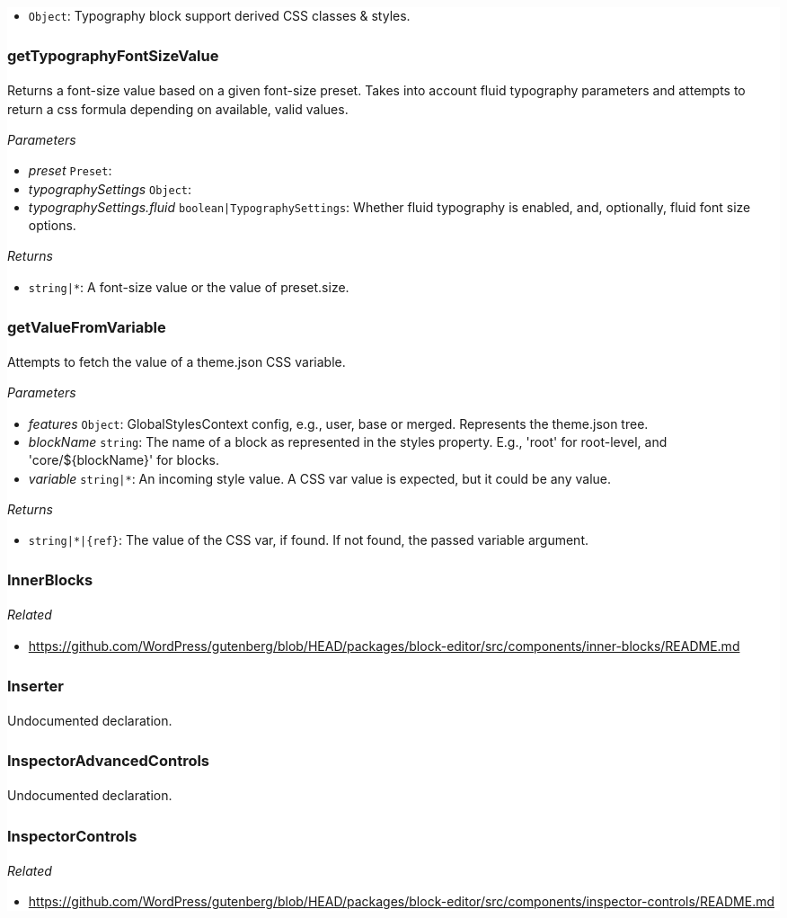 -   `Object`: Typography block support derived CSS classes & styles.

### getTypographyFontSizeValue

Returns a font-size value based on a given font-size preset.
Takes into account fluid typography parameters and attempts to return a css formula depending on available, valid values.

_Parameters_

-   _preset_ `Preset`:
-   _typographySettings_ `Object`:
-   _typographySettings.fluid_ `boolean|TypographySettings`: Whether fluid typography is enabled, and, optionally, fluid font size options.

_Returns_

-   `string|*`: A font-size value or the value of preset.size.

### getValueFromVariable

Attempts to fetch the value of a theme.json CSS variable.

_Parameters_

-   _features_ `Object`: GlobalStylesContext config, e.g., user, base or merged. Represents the theme.json tree.
-   _blockName_ `string`: The name of a block as represented in the styles property. E.g., 'root' for root-level, and 'core/${blockName}' for blocks.
-   _variable_ `string|*`: An incoming style value. A CSS var value is expected, but it could be any value.

_Returns_

-   `string|*|{ref}`: The value of the CSS var, if found. If not found, the passed variable argument.

### InnerBlocks

_Related_

-   <https://github.com/WordPress/gutenberg/blob/HEAD/packages/block-editor/src/components/inner-blocks/README.md>

### Inserter

Undocumented declaration.

### InspectorAdvancedControls

Undocumented declaration.

### InspectorControls

_Related_

-   <https://github.com/WordPress/gutenberg/blob/HEAD/packages/block-editor/src/components/inspector-controls/README.md>
